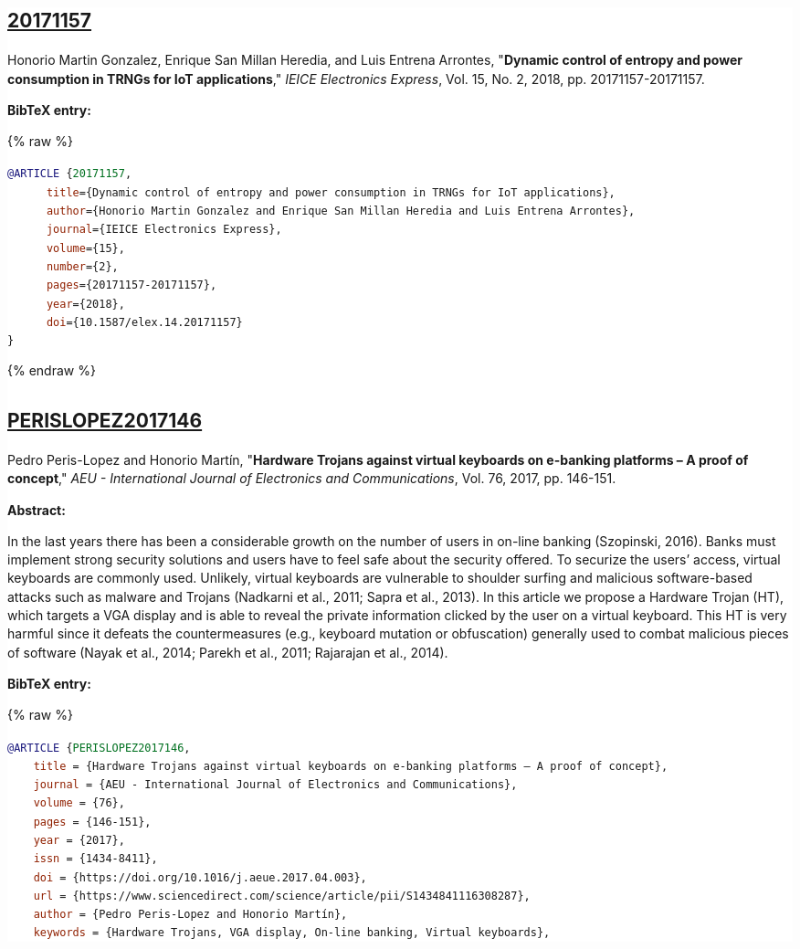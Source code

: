 ## [20171157](#20171157)

Honorio Martin Gonzalez, Enrique San Millan Heredia, and Luis Entrena Arrontes, "**Dynamic control of entropy and power consumption in TRNGs for IoT applications**," *IEICE Electronics Express*, Vol. 15, No. 2, 2018, pp. 20171157-20171157. <a href='https://dx.doi.org/10.1587/elex.14.20171157' target='_blank'><i class='ai ai-fw ai-doi' style='color: {{ page.doi-color }}'></i></a>

[](#20171157Bib)
**BibTeX entry:**

{% raw %}

```bibtex
@ARTICLE {20171157,
      title={Dynamic control of entropy and power consumption in TRNGs for IoT applications},
      author={Honorio Martin Gonzalez and Enrique San Millan Heredia and Luis Entrena Arrontes},
      journal={IEICE Electronics Express},
      volume={15},
      number={2},
      pages={20171157-20171157},
      year={2018},
      doi={10.1587/elex.14.20171157}
}
```

{% endraw %}

## [PERISLOPEZ2017146](#PERISLOPEZ2017146)

Pedro Peris-Lopez and Honorio Martín, "**Hardware Trojans against virtual keyboards on e-banking platforms – A proof of concept**," *AEU - International Journal of Electronics and Communications*, Vol. 76, 2017, pp. 146-151. <a href='https://www.sciencedirect.com/science/article/pii/S1434841116308287' target='_blank'><i class='fas fa-fw fa-link'></i></a> <a href='https://doi.org/10.1016/j.aeue.2017.04.003' target='_blank'><i class='ai ai-fw ai-doi' style='color: {{ page.doi-color }}'></i></a>

**Abstract:**

   In the last years there has been a considerable growth on the number of users in on-line banking (Szopinski, 2016). Banks must implement strong security solutions and users have to feel safe about the security offered. To securize the users’ access, virtual keyboards are commonly used. Unlikely, virtual keyboards are vulnerable to shoulder surfing and malicious software-based attacks such as malware and Trojans (Nadkarni et al., 2011; Sapra et al., 2013). In this article we propose a Hardware Trojan (HT), which targets a VGA display and is able to reveal the private information clicked by the user on a virtual keyboard. This HT is very harmful since it defeats the countermeasures (e.g., keyboard mutation or obfuscation) generally used to combat malicious pieces of software (Nayak et al., 2014; Parekh et al., 2011; Rajarajan et al., 2014).

[](#PERISLOPEZ2017146Bib)
**BibTeX entry:**

{% raw %}

```bibtex
@ARTICLE {PERISLOPEZ2017146,
    title = {Hardware Trojans against virtual keyboards on e-banking platforms – A proof of concept},
    journal = {AEU - International Journal of Electronics and Communications},
    volume = {76},
    pages = {146-151},
    year = {2017},
    issn = {1434-8411},
    doi = {https://doi.org/10.1016/j.aeue.2017.04.003},
    url = {https://www.sciencedirect.com/science/article/pii/S1434841116308287},
    author = {Pedro Peris-Lopez and Honorio Martín},
    keywords = {Hardware Trojans, VGA display, On-line banking, Virtual keyboards},
```